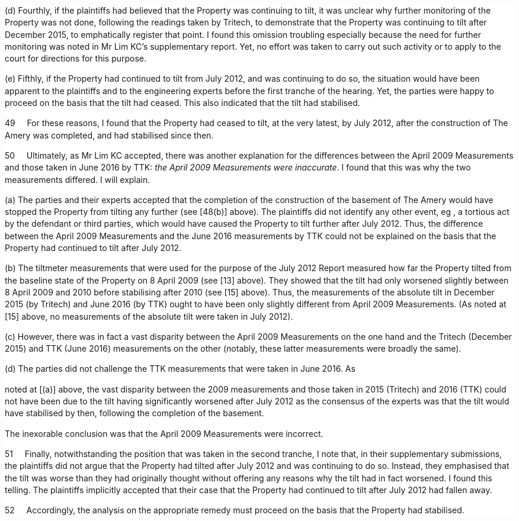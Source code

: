  (d) Fourthly, if the plaintiffs had believed that the Property was continuing to tilt, it was unclear why further monitoring of the Property was not done, following the readings taken by Tritech, to demonstrate that the Property was continuing to tilt after December 2015, to emphatically register that point. I found this omission troubling especially because the need for further monitoring was noted in Mr Lim KC’s supplementary report. Yet, no effort was taken to carry out such activity or to apply to the court for directions for this purpose. 

 (e) Fifthly, if the Property had continued to tilt from July 2012, and was continuing to do so, the situation would have been apparent to the plaintiffs and to the engineering experts before the first tranche of the hearing. Yet, the parties were happy to proceed on the basis that the tilt had ceased. This also indicated that the tilt had stabilised. 

49     For these reasons, I found that the Property had ceased to tilt, at the very latest, by July 2012, after the construction of The Amery was completed, and had stabilised since then. 

50     Ultimately, as Mr Lim KC accepted, there was another explanation for the differences between the April 2009 Measurements and those taken in June 2016 by TTK: _the April 2009 Measurements were inaccurate_. I found that this was why the two measurements differed. I will explain. 

 (a) The parties and their experts accepted that the completion of the construction of the basement of The Amery would have stopped the Property from tilting any further (see [48(b)] above). The plaintiffs did not identify any other event, eg , a tortious act by the defendant or third parties, which would have caused the Property to tilt further after July 2012. Thus, the difference between the April 2009 Measurements and the June 2016 measurements by TTK could not be explained on the basis that the Property had continued to tilt after July 2012. 

 (b) The tiltmeter measurements that were used for the purpose of the July 2012 Report measured how far the Property tilted from the baseline state of the Property on 8 April 2009 (see [13] above). They showed that the tilt had only worsened slightly between 8 April 2009 and 2010 before stabilising after 2010 (see [15] above). Thus, the measurements of the absolute tilt in December 2015 (by Tritech) and June 2016 (by TTK) ought to have been only slightly different from April 2009 Measurements. (As noted at [15] above, no measurements of the absolute tilt were taken in July 2012). 

 (c) However, there was in fact a vast disparity between the April 2009 Measurements on the one hand and the Tritech (December 2015) and TTK (June 2016) measurements on the other (notably, these latter measurements were broadly the same). 

 (d) The parties did not challenge the TTK measurements that were taken in June 2016. As 


 noted at [(a)] above, the vast disparity between the 2009 measurements and those taken in 2015 (Tritech) and 2016 (TTK) could not have been due to the tilt having significantly worsened after July 2012 as the consensus of the experts was that the tilt would have stabilised by then, following the completion of the basement. 

 The inexorable conclusion was that the April 2009 Measurements were incorrect. 

51     Finally, notwithstanding the position that was taken in the second tranche, I note that, in their supplementary submissions, the plaintiffs did not argue that the Property had tilted after July 2012 and was continuing to do so. Instead, they emphasised that the tilt was worse than they had originally thought without offering any reasons why the tilt had in fact worsened. I found this telling. The plaintiffs implicitly accepted that their case that the Property had continued to tilt after July 2012 had fallen away. 

52     Accordingly, the analysis on the appropriate remedy must proceed on the basis that the Property had stabilised. 

